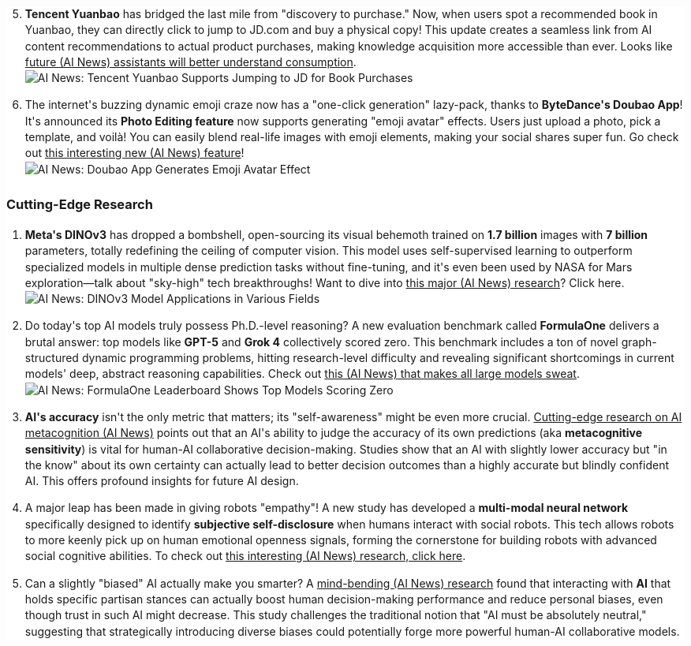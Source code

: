 5.  **Tencent Yuanbao** has bridged the last mile from "discovery to purchase." Now, when users spot a recommended book in Yuanbao, they can directly click to jump to JD.com and buy a physical copy! This update creates a seamless link from AI content recommendations to actual product purchases, making knowledge acquisition more accessible than ever. Looks like [future (AI News) assistants will better understand consumption](https://www.aibase.com/zh/news/20551).
    <br/>![AI News: Tencent Yuanbao Supports Jumping to JD for Book Purchases](https://cdn.jsdmirror.com/gh/justlovemaki/imagehub@main/images/2025/08/news_01k2q8twzef6vb2j838qgdbzky.avif)

6.  The internet's buzzing dynamic emoji craze now has a "one-click generation" lazy-pack, thanks to **ByteDance's Doubao App**! It's announced its **Photo Editing feature** now supports generating "emoji avatar" effects. Users just upload a photo, pick a template, and voilà! You can easily blend real-life images with emoji elements, making your social shares super fun. Go check out [this interesting new (AI News) feature](https://www.aibase.com/zh/news/20549)!
    <br/>![AI News: Doubao App Generates Emoji Avatar Effect](https://cdn.jsdmirror.com/gh/justlovemaki/imagehub@main/images/2025/08/news_01k2q8q0w8exxrk8q56219rs90.avif)

### Cutting-Edge Research
1.  **Meta's DINOv3** has dropped a bombshell, open-sourcing its visual behemoth trained on **1.7 billion** images with **7 billion** parameters, totally redefining the ceiling of computer vision. This model uses self-supervised learning to outperform specialized models in multiple dense prediction tasks without fine-tuning, and it's even been used by NASA for Mars exploration—talk about "sky-high" tech breakthroughs! Want to dive into [this major (AI News) research](https://mp.weixin.qq.com/s?__biz=MzI3MTA0MTk1MA==&mid=2652620095&idx=2&sn=f577136f7980d1dffc8cde276be35a56)? Click here.
    <br/>![AI News: DINOv3 Model Applications in Various Fields](https://cdn.jsdmirror.com/gh/justlovemaki/imagehub@main/images/2025/08/news_01k2q8q2xce4sbkfh1yqg6p5rh.avif)

2.  Do today's top AI models truly possess Ph.D.-level reasoning? A new evaluation benchmark called **FormulaOne** delivers a brutal answer: top models like **GPT-5** and **Grok 4** collectively scored zero. This benchmark includes a ton of novel graph-structured dynamic programming problems, hitting research-level difficulty and revealing significant shortcomings in current models' deep, abstract reasoning capabilities. Check out [this (AI News) that makes all large models sweat](https://www.jiqizhixin.com/articles/2025-08-15-11).
    <br/>![AI News: FormulaOne Leaderboard Shows Top Models Scoring Zero](https://cdn.jsdmirror.com/gh/justlovemaki/imagehub@main/images/2025/08/news_01k2q8q6r6e62v2qk39ce7p017.avif)

3.  **AI's accuracy** isn't the only metric that matters; its "self-awareness" might be even more crucial. [Cutting-edge research on AI metacognition (AI News)](https://arxiv.org/abs/2507.22365) points out that an AI's ability to judge the accuracy of its own predictions (aka **metacognitive sensitivity**) is vital for human-AI collaborative decision-making. Studies show that an AI with slightly lower accuracy but "in the know" about its own certainty can actually lead to better decision outcomes than a highly accurate but blindly confident AI. This offers profound insights for future AI design.

4.  A major leap has been made in giving robots "empathy"! A new study has developed a **multi-modal neural network** specifically designed to identify **subjective self-disclosure** when humans interact with social robots. This tech allows robots to more keenly pick up on human emotional openness signals, forming the cornerstone for building robots with advanced social cognitive abilities. To check out [this interesting (AI News) research, click here](https://arxiv.org/abs/2508.10828).

5.  Can a slightly "biased" AI actually make you smarter? A [mind-bending (AI News) research](https://arxiv.org/abs/2508.09297) found that interacting with **AI** that holds specific partisan stances can actually boost human decision-making performance and reduce personal biases, even though trust in such AI might decrease. This study challenges the traditional notion that "AI must be absolutely neutral," suggesting that strategically introducing diverse biases could potentially forge more powerful human-AI collaborative models.
